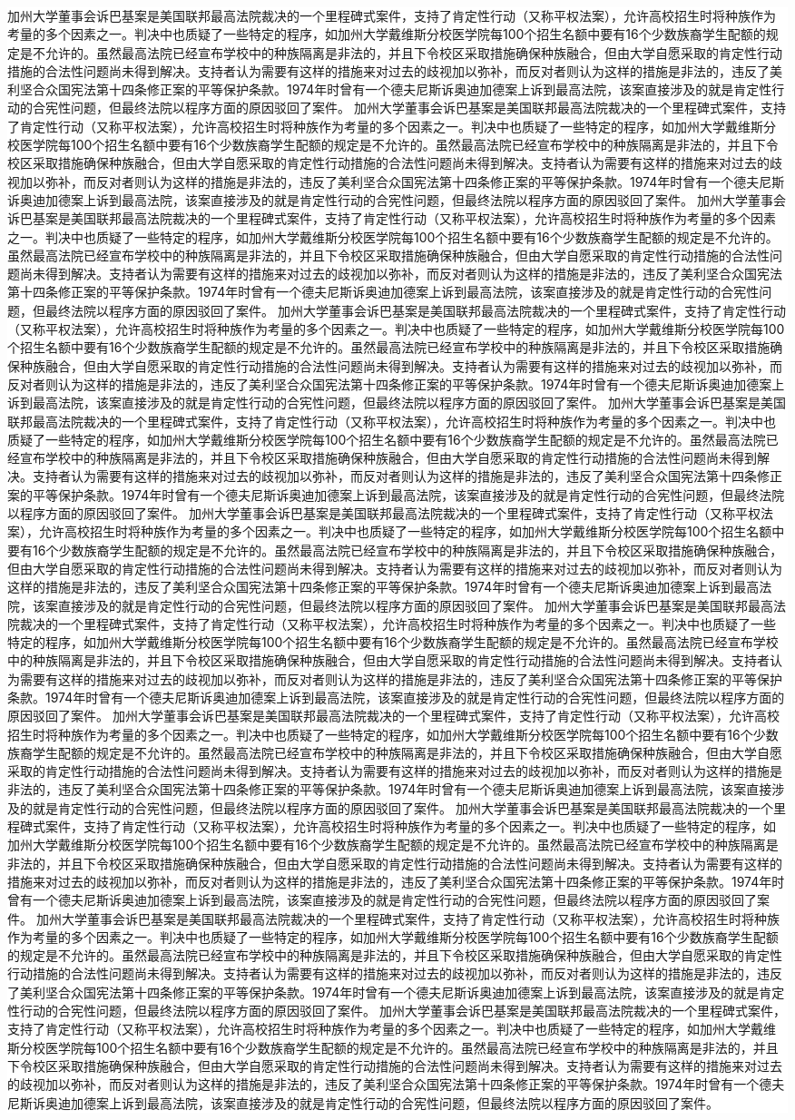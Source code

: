 加州大学董事会诉巴基案是美国联邦最高法院裁决的一个里程碑式案件，支持了肯定性行动（又称平权法案），允许高校招生时将种族作为考量的多个因素之一。判决中也质疑了一些特定的程序，如加州大学戴维斯分校医学院每100个招生名额中要有16个少数族裔学生配额的规定是不允许的。虽然最高法院已经宣布学校中的种族隔离是非法的，并且下令校区采取措施确保种族融合，但由大学自愿采取的肯定性行动措施的合法性问题尚未得到解决。支持者认为需要有这样的措施来对过去的歧视加以弥补，而反对者则认为这样的措施是非法的，违反了美利坚合众国宪法第十四条修正案的平等保护条款。1974年时曾有一个德夫尼斯诉奥迪加德案上诉到最高法院，该案直接涉及的就是肯定性行动的合宪性问题，但最终法院以程序方面的原因驳回了案件。
加州大学董事会诉巴基案是美国联邦最高法院裁决的一个里程碑式案件，支持了肯定性行动（又称平权法案），允许高校招生时将种族作为考量的多个因素之一。判决中也质疑了一些特定的程序，如加州大学戴维斯分校医学院每100个招生名额中要有16个少数族裔学生配额的规定是不允许的。虽然最高法院已经宣布学校中的种族隔离是非法的，并且下令校区采取措施确保种族融合，但由大学自愿采取的肯定性行动措施的合法性问题尚未得到解决。支持者认为需要有这样的措施来对过去的歧视加以弥补，而反对者则认为这样的措施是非法的，违反了美利坚合众国宪法第十四条修正案的平等保护条款。1974年时曾有一个德夫尼斯诉奥迪加德案上诉到最高法院，该案直接涉及的就是肯定性行动的合宪性问题，但最终法院以程序方面的原因驳回了案件。
加州大学董事会诉巴基案是美国联邦最高法院裁决的一个里程碑式案件，支持了肯定性行动（又称平权法案），允许高校招生时将种族作为考量的多个因素之一。判决中也质疑了一些特定的程序，如加州大学戴维斯分校医学院每100个招生名额中要有16个少数族裔学生配额的规定是不允许的。虽然最高法院已经宣布学校中的种族隔离是非法的，并且下令校区采取措施确保种族融合，但由大学自愿采取的肯定性行动措施的合法性问题尚未得到解决。支持者认为需要有这样的措施来对过去的歧视加以弥补，而反对者则认为这样的措施是非法的，违反了美利坚合众国宪法第十四条修正案的平等保护条款。1974年时曾有一个德夫尼斯诉奥迪加德案上诉到最高法院，该案直接涉及的就是肯定性行动的合宪性问题，但最终法院以程序方面的原因驳回了案件。
加州大学董事会诉巴基案是美国联邦最高法院裁决的一个里程碑式案件，支持了肯定性行动（又称平权法案），允许高校招生时将种族作为考量的多个因素之一。判决中也质疑了一些特定的程序，如加州大学戴维斯分校医学院每100个招生名额中要有16个少数族裔学生配额的规定是不允许的。虽然最高法院已经宣布学校中的种族隔离是非法的，并且下令校区采取措施确保种族融合，但由大学自愿采取的肯定性行动措施的合法性问题尚未得到解决。支持者认为需要有这样的措施来对过去的歧视加以弥补，而反对者则认为这样的措施是非法的，违反了美利坚合众国宪法第十四条修正案的平等保护条款。1974年时曾有一个德夫尼斯诉奥迪加德案上诉到最高法院，该案直接涉及的就是肯定性行动的合宪性问题，但最终法院以程序方面的原因驳回了案件。
加州大学董事会诉巴基案是美国联邦最高法院裁决的一个里程碑式案件，支持了肯定性行动（又称平权法案），允许高校招生时将种族作为考量的多个因素之一。判决中也质疑了一些特定的程序，如加州大学戴维斯分校医学院每100个招生名额中要有16个少数族裔学生配额的规定是不允许的。虽然最高法院已经宣布学校中的种族隔离是非法的，并且下令校区采取措施确保种族融合，但由大学自愿采取的肯定性行动措施的合法性问题尚未得到解决。支持者认为需要有这样的措施来对过去的歧视加以弥补，而反对者则认为这样的措施是非法的，违反了美利坚合众国宪法第十四条修正案的平等保护条款。1974年时曾有一个德夫尼斯诉奥迪加德案上诉到最高法院，该案直接涉及的就是肯定性行动的合宪性问题，但最终法院以程序方面的原因驳回了案件。
加州大学董事会诉巴基案是美国联邦最高法院裁决的一个里程碑式案件，支持了肯定性行动（又称平权法案），允许高校招生时将种族作为考量的多个因素之一。判决中也质疑了一些特定的程序，如加州大学戴维斯分校医学院每100个招生名额中要有16个少数族裔学生配额的规定是不允许的。虽然最高法院已经宣布学校中的种族隔离是非法的，并且下令校区采取措施确保种族融合，但由大学自愿采取的肯定性行动措施的合法性问题尚未得到解决。支持者认为需要有这样的措施来对过去的歧视加以弥补，而反对者则认为这样的措施是非法的，违反了美利坚合众国宪法第十四条修正案的平等保护条款。1974年时曾有一个德夫尼斯诉奥迪加德案上诉到最高法院，该案直接涉及的就是肯定性行动的合宪性问题，但最终法院以程序方面的原因驳回了案件。
加州大学董事会诉巴基案是美国联邦最高法院裁决的一个里程碑式案件，支持了肯定性行动（又称平权法案），允许高校招生时将种族作为考量的多个因素之一。判决中也质疑了一些特定的程序，如加州大学戴维斯分校医学院每100个招生名额中要有16个少数族裔学生配额的规定是不允许的。虽然最高法院已经宣布学校中的种族隔离是非法的，并且下令校区采取措施确保种族融合，但由大学自愿采取的肯定性行动措施的合法性问题尚未得到解决。支持者认为需要有这样的措施来对过去的歧视加以弥补，而反对者则认为这样的措施是非法的，违反了美利坚合众国宪法第十四条修正案的平等保护条款。1974年时曾有一个德夫尼斯诉奥迪加德案上诉到最高法院，该案直接涉及的就是肯定性行动的合宪性问题，但最终法院以程序方面的原因驳回了案件。
加州大学董事会诉巴基案是美国联邦最高法院裁决的一个里程碑式案件，支持了肯定性行动（又称平权法案），允许高校招生时将种族作为考量的多个因素之一。判决中也质疑了一些特定的程序，如加州大学戴维斯分校医学院每100个招生名额中要有16个少数族裔学生配额的规定是不允许的。虽然最高法院已经宣布学校中的种族隔离是非法的，并且下令校区采取措施确保种族融合，但由大学自愿采取的肯定性行动措施的合法性问题尚未得到解决。支持者认为需要有这样的措施来对过去的歧视加以弥补，而反对者则认为这样的措施是非法的，违反了美利坚合众国宪法第十四条修正案的平等保护条款。1974年时曾有一个德夫尼斯诉奥迪加德案上诉到最高法院，该案直接涉及的就是肯定性行动的合宪性问题，但最终法院以程序方面的原因驳回了案件。
加州大学董事会诉巴基案是美国联邦最高法院裁决的一个里程碑式案件，支持了肯定性行动（又称平权法案），允许高校招生时将种族作为考量的多个因素之一。判决中也质疑了一些特定的程序，如加州大学戴维斯分校医学院每100个招生名额中要有16个少数族裔学生配额的规定是不允许的。虽然最高法院已经宣布学校中的种族隔离是非法的，并且下令校区采取措施确保种族融合，但由大学自愿采取的肯定性行动措施的合法性问题尚未得到解决。支持者认为需要有这样的措施来对过去的歧视加以弥补，而反对者则认为这样的措施是非法的，违反了美利坚合众国宪法第十四条修正案的平等保护条款。1974年时曾有一个德夫尼斯诉奥迪加德案上诉到最高法院，该案直接涉及的就是肯定性行动的合宪性问题，但最终法院以程序方面的原因驳回了案件。
加州大学董事会诉巴基案是美国联邦最高法院裁决的一个里程碑式案件，支持了肯定性行动（又称平权法案），允许高校招生时将种族作为考量的多个因素之一。判决中也质疑了一些特定的程序，如加州大学戴维斯分校医学院每100个招生名额中要有16个少数族裔学生配额的规定是不允许的。虽然最高法院已经宣布学校中的种族隔离是非法的，并且下令校区采取措施确保种族融合，但由大学自愿采取的肯定性行动措施的合法性问题尚未得到解决。支持者认为需要有这样的措施来对过去的歧视加以弥补，而反对者则认为这样的措施是非法的，违反了美利坚合众国宪法第十四条修正案的平等保护条款。1974年时曾有一个德夫尼斯诉奥迪加德案上诉到最高法院，该案直接涉及的就是肯定性行动的合宪性问题，但最终法院以程序方面的原因驳回了案件。
加州大学董事会诉巴基案是美国联邦最高法院裁决的一个里程碑式案件，支持了肯定性行动（又称平权法案），允许高校招生时将种族作为考量的多个因素之一。判决中也质疑了一些特定的程序，如加州大学戴维斯分校医学院每100个招生名额中要有16个少数族裔学生配额的规定是不允许的。虽然最高法院已经宣布学校中的种族隔离是非法的，并且下令校区采取措施确保种族融合，但由大学自愿采取的肯定性行动措施的合法性问题尚未得到解决。支持者认为需要有这样的措施来对过去的歧视加以弥补，而反对者则认为这样的措施是非法的，违反了美利坚合众国宪法第十四条修正案的平等保护条款。1974年时曾有一个德夫尼斯诉奥迪加德案上诉到最高法院，该案直接涉及的就是肯定性行动的合宪性问题，但最终法院以程序方面的原因驳回了案件。
